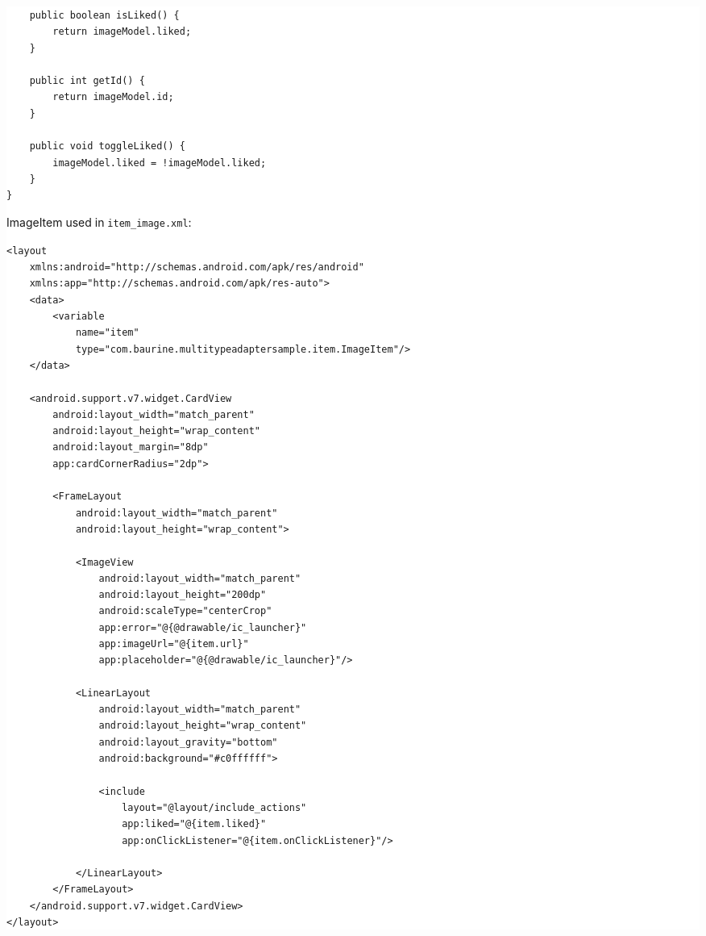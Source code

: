         public boolean isLiked() {
            return imageModel.liked;
        }

        public int getId() {
            return imageModel.id;
        }

        public void toggleLiked() {
            imageModel.liked = !imageModel.liked;
        }
    }

ImageItem used in `item_image.xml`:

    <layout
        xmlns:android="http://schemas.android.com/apk/res/android"
        xmlns:app="http://schemas.android.com/apk/res-auto">
        <data>
            <variable
                name="item"
                type="com.baurine.multitypeadaptersample.item.ImageItem"/>
        </data>

        <android.support.v7.widget.CardView
            android:layout_width="match_parent"
            android:layout_height="wrap_content"
            android:layout_margin="8dp"
            app:cardCornerRadius="2dp">

            <FrameLayout
                android:layout_width="match_parent"
                android:layout_height="wrap_content">

                <ImageView
                    android:layout_width="match_parent"
                    android:layout_height="200dp"
                    android:scaleType="centerCrop"
                    app:error="@{@drawable/ic_launcher}"
                    app:imageUrl="@{item.url}"
                    app:placeholder="@{@drawable/ic_launcher}"/>

                <LinearLayout
                    android:layout_width="match_parent"
                    android:layout_height="wrap_content"
                    android:layout_gravity="bottom"
                    android:background="#c0ffffff">

                    <include
                        layout="@layout/include_actions"
                        app:liked="@{item.liked}"
                        app:onClickListener="@{item.onClickListener}"/>

                </LinearLayout>
            </FrameLayout>
        </android.support.v7.widget.CardView>
    </layout>
